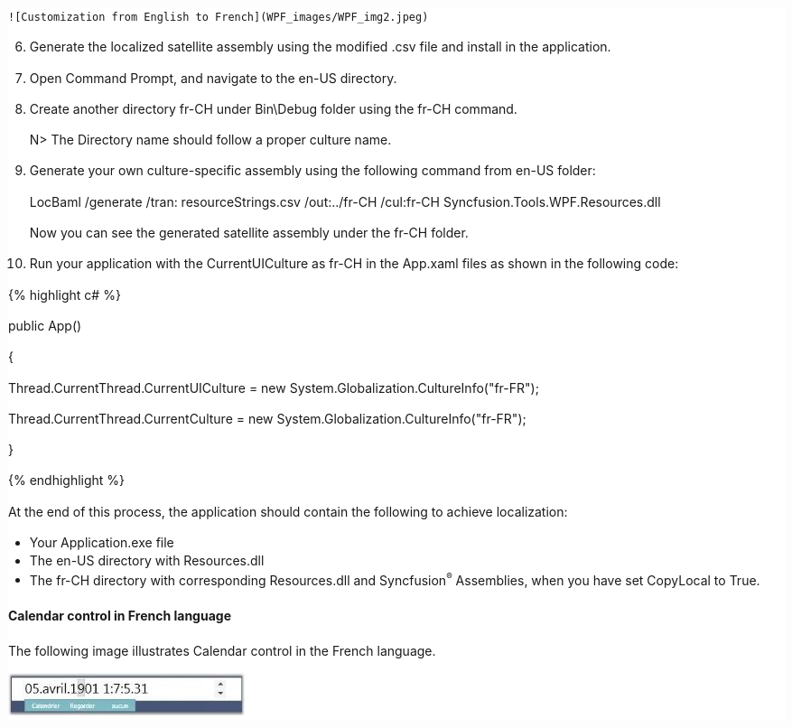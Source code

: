     ![Customization from English to French](WPF_images/WPF_img2.jpeg)

6.  Generate the localized satellite assembly using the modified .csv file and install in the application. 
7.  Open Command Prompt, and navigate to the en-US directory. 
8.  Create another directory fr-CH under Bin\Debug folder using the fr-CH command.

    N> The Directory name should follow a proper culture name.

9.  Generate your own culture-specific assembly using the following command from en-US folder:

    LocBaml /generate /tran: resourceStrings.csv /out:../fr-CH /cul:fr-CH Syncfusion.Tools.WPF.Resources.dll

    Now you can see the generated satellite assembly under the fr-CH folder. 

10. Run your application with the CurrentUICulture as fr-CH in the App.xaml files as shown in the following code:

{% highlight c# %}

public App()

{

Thread.CurrentThread.CurrentUICulture = new System.Globalization.CultureInfo("fr-FR");

Thread.CurrentThread.CurrentCulture = new System.Globalization.CultureInfo("fr-FR");

}

{% endhighlight %}

At the end of this process, the application should contain the following to achieve localization: 

* Your Application.exe file
* The en-US directory with Resources.dll
* The fr-CH directory with corresponding Resources.dll and Syncfusion<sup style="font-size:70%">&reg;</sup> Assemblies, when you have set CopyLocal to True.

#### Calendar control in French language

The following image illustrates Calendar control in the French language.

![Calendar control](WPF_images/WPF_img4.jpeg)
